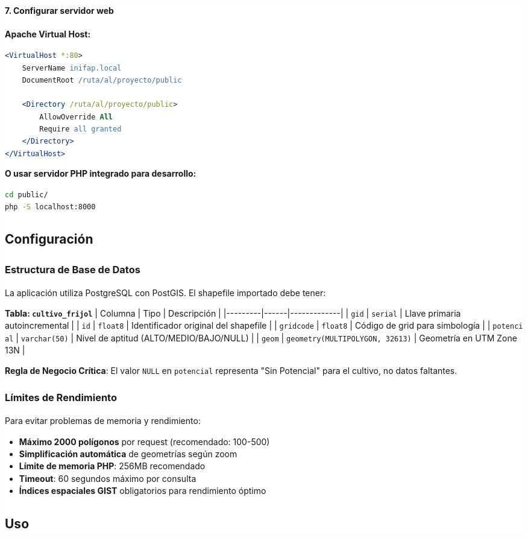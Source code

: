 #### 7. Configurar servidor web

**Apache Virtual Host:**
```apache
<VirtualHost *:80>
    ServerName inifap.local
    DocumentRoot /ruta/al/proyecto/public
    
    <Directory /ruta/al/proyecto/public>
        AllowOverride All
        Require all granted
    </Directory>
</VirtualHost>
```

**O usar servidor PHP integrado para desarrollo:**
```bash
cd public/
php -S localhost:8000
```

## Configuración

### Estructura de Base de Datos

La aplicación utiliza PostgreSQL con PostGIS. El shapefile importado debe tener:

**Tabla: `cultivo_frijol`**
| Columna | Tipo | Descripción |
|---------|------|-------------|
| `gid` | `serial` | Llave primaria autoincremental |
| `id` | `float8` | Identificador original del shapefile |
| `gridcode` | `float8` | Código de grid para simbología |
| `potencial` | `varchar(50)` | Nivel de aptitud (ALTO/MEDIO/BAJO/NULL) |
| `geom` | `geometry(MULTIPOLYGON, 32613)` | Geometría en UTM Zone 13N |

**Regla de Negocio Crítica**: El valor `NULL` en `potencial` representa "Sin Potencial" para el cultivo, no datos faltantes.

### Límites de Rendimiento

Para evitar problemas de memoria y rendimiento:

- **Máximo 2000 polígonos** por request (recomendado: 100-500)
- **Simplificación automática** de geometrías según zoom
- **Límite de memoria PHP**: 256MB recomendado
- **Timeout**: 60 segundos máximo por consulta
- **Índices espaciales GIST** obligatorios para rendimiento óptimo

## Uso
